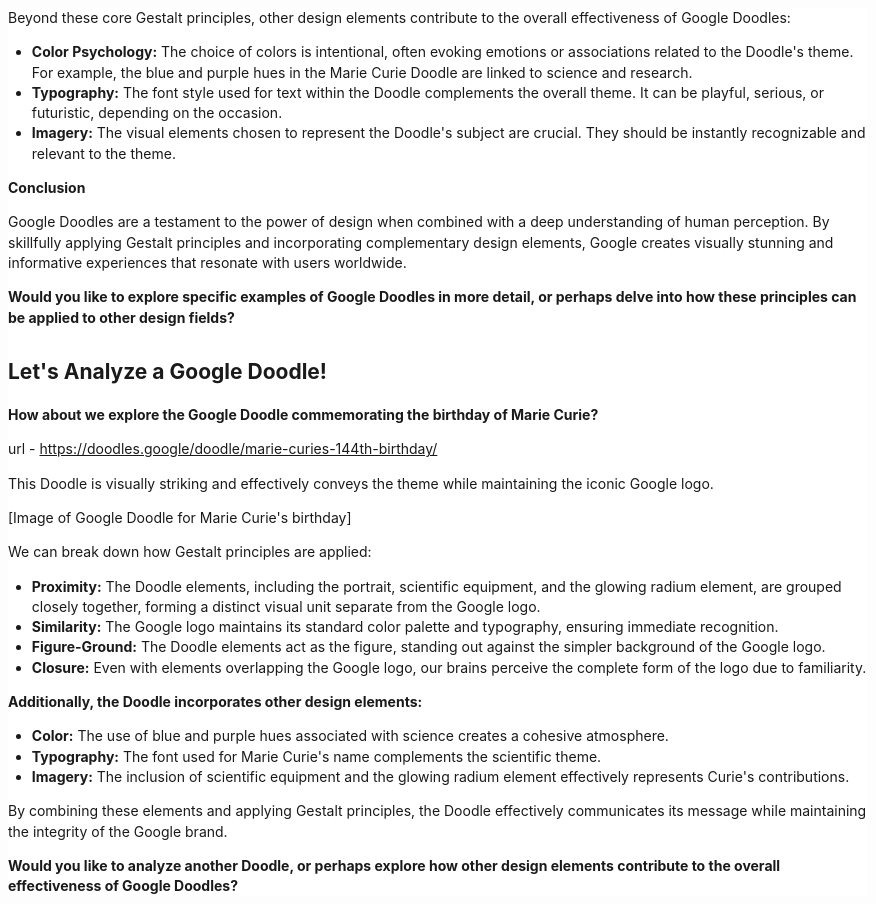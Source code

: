   Beyond these core Gestalt principles, other design elements contribute to the overall effectiveness of Google Doodles:

  * **Color Psychology:** The choice of colors is intentional, often evoking emotions or associations related to the Doodle's theme. For example, the blue and purple hues in the Marie Curie Doodle are linked to science and research.
  * **Typography:** The font style used for text within the Doodle complements the overall theme. It can be playful, serious, or futuristic, depending on the occasion.
  * **Imagery:** The visual elements chosen to represent the Doodle's subject are crucial. They should be instantly recognizable and relevant to the theme.

  **Conclusion**

  Google Doodles are a testament to the power of design when combined with a deep understanding of human perception. By skillfully applying Gestalt principles and incorporating complementary design elements, Google creates visually stunning and informative experiences that resonate with users worldwide.
  
  **Would you like to explore specific examples of Google Doodles in more detail, or perhaps delve into how these principles can be applied to other design fields?**


  ## Let's Analyze a Google Doodle!

  **How about we explore the Google Doodle commemorating the birthday of Marie Curie?** 

  url - https://doodles.google/doodle/marie-curies-144th-birthday/

  This Doodle is visually striking and effectively conveys the theme while maintaining the iconic Google logo. 

  [Image of Google Doodle for Marie Curie's birthday]

  We can break down how Gestalt principles are applied:

  * **Proximity:** The Doodle elements, including the portrait, scientific equipment, and the glowing radium element, are grouped closely together, forming a distinct visual unit separate from the Google logo.
  * **Similarity:** The Google logo maintains its standard color palette and typography, ensuring immediate recognition.
  * **Figure-Ground:** The Doodle elements act as the figure, standing out against the simpler background of the Google logo.
  * **Closure:** Even with elements overlapping the Google logo, our brains perceive the complete form of the logo due to familiarity.

  **Additionally, the Doodle incorporates other design elements:**

  * **Color:** The use of blue and purple hues associated with science creates a cohesive atmosphere.
  * **Typography:** The font used for Marie Curie's name complements the scientific theme.
  * **Imagery:** The inclusion of scientific equipment and the glowing radium element effectively represents Curie's contributions.

  By combining these elements and applying Gestalt principles, the Doodle effectively communicates its message while maintaining the integrity of the Google brand.

  **Would you like to analyze another Doodle, or perhaps explore how other design elements contribute to the overall effectiveness of Google Doodles?** 
